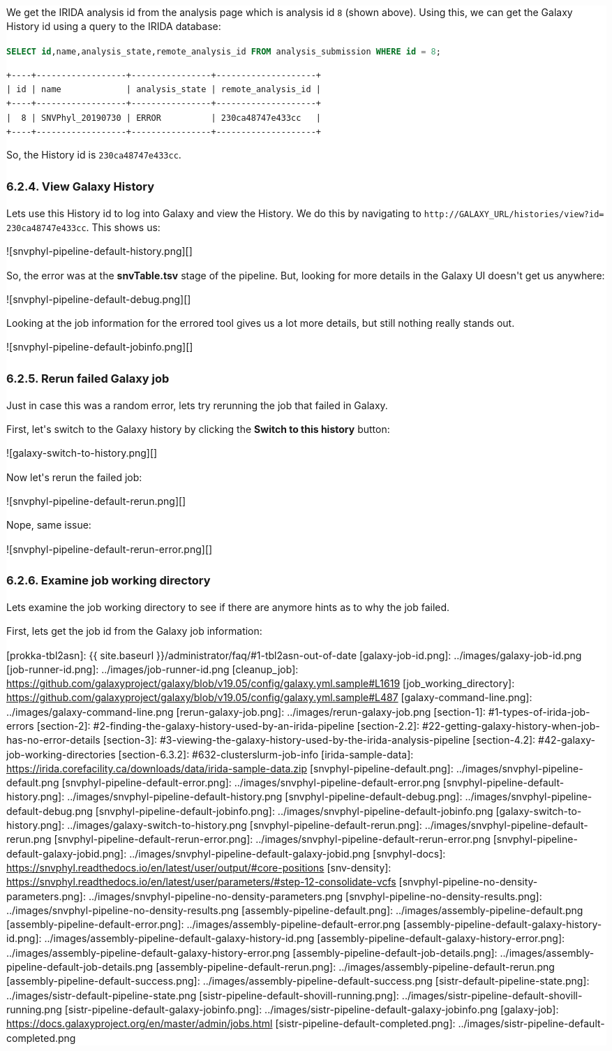 We get the IRIDA analysis id from the analysis page which is analysis id `8` (shown above). Using this, we can get the Galaxy History id using a query to the IRIDA database:

```sql
SELECT id,name,analysis_state,remote_analysis_id FROM analysis_submission WHERE id = 8;
```

```
+----+------------------+----------------+--------------------+
| id | name             | analysis_state | remote_analysis_id |
+----+------------------+----------------+--------------------+
|  8 | SNVPhyl_20190730 | ERROR          | 230ca48747e433cc   |
+----+------------------+----------------+--------------------+
```

So, the History id is `230ca48747e433cc`.

### 6.2.4. View Galaxy History

Lets use this History id to log into Galaxy and view the History. We do this by navigating to `http://GALAXY_URL/histories/view?id=230ca48747e433cc`. This shows us:

![snvphyl-pipeline-default-history.png][]

So, the error was at the **snvTable.tsv** stage of the pipeline. But, looking for more details in the Galaxy UI doesn't get us anywhere:

![snvphyl-pipeline-default-debug.png][]

Looking at the job information for the errored tool gives us a lot more details, but still nothing really stands out.

![snvphyl-pipeline-default-jobinfo.png][]

### 6.2.5. Rerun failed Galaxy job

Just in case this was a random error, lets try rerunning the job that failed in Galaxy.

First, let's switch to the Galaxy history by clicking the **Switch to this history** button:

 ![galaxy-switch-to-history.png][]
 
Now let's rerun the failed job:
 
![snvphyl-pipeline-default-rerun.png][]

Nope, same issue:

![snvphyl-pipeline-default-rerun-error.png][]

### 6.2.6. Examine job working directory

Lets examine the job working directory to see if there are anymore hints as to why the job failed.

First, lets get the job id from the Galaxy job information:


[jobs-all-error-details.png]: ../images/jobs-all-error-details.png
[job-error-details.png]: ../images/job-error-details.png
[job-error-nodetails.png]: ../images/job-error-nodetails.png
[job-details-galaxy-history.png]: ../images/job-details-galaxy-history.png
[irida-job-id.png]: ../images/irida-job-id.png
[galaxy-home.png]: ../images/galaxy-home.png
[galaxy-saved-histories.png]: ../images/galaxy-saved-histories.png
[galaxy-histories-list.png]: ../images/galaxy-histories-list.png
[galaxy-view-history.png]: ../images/galaxy-view-history.png
[galaxy-job-debug.png]: ../images/galaxy-job-debug.png
[galaxy-job-information.png]: ../images/galaxy-job-information.png
[galaxy-job-information2.png]: ../images/galaxy-job-information2.png
[prokka-tbl2asn]: {{ site.baseurl }}/administrator/faq/#1-tbl2asn-out-of-date
[galaxy-job-id.png]: ../images/galaxy-job-id.png
[job-runner-id.png]: ../images/job-runner-id.png
[cleanup_job]: https://github.com/galaxyproject/galaxy/blob/v19.05/config/galaxy.yml.sample#L1619
[job_working_directory]: https://github.com/galaxyproject/galaxy/blob/v19.05/config/galaxy.yml.sample#L487
[galaxy-command-line.png]: ../images/galaxy-command-line.png
[rerun-galaxy-job.png]: ../images/rerun-galaxy-job.png
[section-1]: #1-types-of-irida-job-errors
[section-2]: #2-finding-the-galaxy-history-used-by-an-irida-pipeline
[section-2.2]: #22-getting-galaxy-history-when-job-has-no-error-details
[section-3]: #3-viewing-the-galaxy-history-used-by-the-irida-analysis-pipeline
[section-4.2]: #42-galaxy-job-working-directories
[section-6.3.2]: #632-clusterslurm-job-info
[irida-sample-data]: https://irida.corefacility.ca/downloads/data/irida-sample-data.zip
[snvphyl-pipeline-default.png]: ../images/snvphyl-pipeline-default.png
[snvphyl-pipeline-default-error.png]: ../images/snvphyl-pipeline-default-error.png
[snvphyl-pipeline-default-history.png]: ../images/snvphyl-pipeline-default-history.png
[snvphyl-pipeline-default-debug.png]: ../images/snvphyl-pipeline-default-debug.png
[snvphyl-pipeline-default-jobinfo.png]: ../images/snvphyl-pipeline-default-jobinfo.png
[galaxy-switch-to-history.png]: ../images/galaxy-switch-to-history.png
[snvphyl-pipeline-default-rerun.png]: ../images/snvphyl-pipeline-default-rerun.png
[snvphyl-pipeline-default-rerun-error.png]: ../images/snvphyl-pipeline-default-rerun-error.png
[snvphyl-pipeline-default-galaxy-jobid.png]: ../images/snvphyl-pipeline-default-galaxy-jobid.png
[snvphyl-docs]: https://snvphyl.readthedocs.io/en/latest/user/output/#core-positions
[snv-density]: https://snvphyl.readthedocs.io/en/latest/user/parameters/#step-12-consolidate-vcfs
[snvphyl-pipeline-no-density-parameters.png]: ../images/snvphyl-pipeline-no-density-parameters.png
[snvphyl-pipeline-no-density-results.png]: ../images/snvphyl-pipeline-no-density-results.png
[assembly-pipeline-default.png]: ../images/assembly-pipeline-default.png
[assembly-pipeline-default-error.png]: ../images/assembly-pipeline-default-error.png
[assembly-pipeline-default-galaxy-history-id.png]: ../images/assembly-pipeline-default-galaxy-history-id.png
[assembly-pipeline-default-galaxy-history-error.png]: ../images/assembly-pipeline-default-galaxy-history-error.png
[assembly-pipeline-default-job-details.png]: ../images/assembly-pipeline-default-job-details.png
[assembly-pipeline-default-rerun.png]: ../images/assembly-pipeline-default-rerun.png
[assembly-pipeline-default-success.png]: ../images/assembly-pipeline-default-success.png
[sistr-default-pipeline-state.png]: ../images/sistr-default-pipeline-state.png
[sistr-pipeline-default-shovill-running.png]: ../images/sistr-pipeline-default-shovill-running.png
[sistr-pipeline-default-galaxy-jobinfo.png]: ../images/sistr-pipeline-default-galaxy-jobinfo.png
[galaxy-job]: https://docs.galaxyproject.org/en/master/admin/jobs.html
[sistr-pipeline-default-completed.png]: ../images/sistr-pipeline-default-completed.png